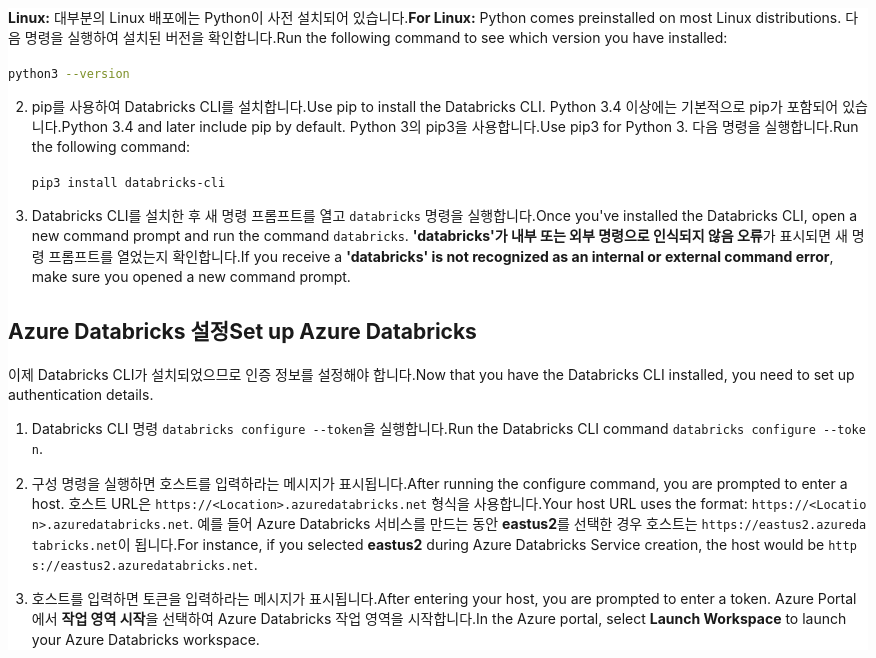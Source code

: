   <span data-ttu-id="5a4fc-153">**Linux:** 대부분의 Linux 배포에는 Python이 사전 설치되어 있습니다.</span><span class="sxs-lookup"><span data-stu-id="5a4fc-153">**For Linux:** Python comes preinstalled on most Linux distributions.</span></span> <span data-ttu-id="5a4fc-154">다음 명령을 실행하여 설치된 버전을 확인합니다.</span><span class="sxs-lookup"><span data-stu-id="5a4fc-154">Run the following command to see which version you have installed:</span></span>

   ```bash
   python3 --version
   ```

2. <span data-ttu-id="5a4fc-155">pip를 사용하여 Databricks CLI를 설치합니다.</span><span class="sxs-lookup"><span data-stu-id="5a4fc-155">Use pip to install the Databricks CLI.</span></span> <span data-ttu-id="5a4fc-156">Python 3.4 이상에는 기본적으로 pip가 포함되어 있습니다.</span><span class="sxs-lookup"><span data-stu-id="5a4fc-156">Python 3.4 and later include pip by default.</span></span> <span data-ttu-id="5a4fc-157">Python 3의 pip3을 사용합니다.</span><span class="sxs-lookup"><span data-stu-id="5a4fc-157">Use pip3 for Python 3.</span></span> <span data-ttu-id="5a4fc-158">다음 명령을 실행합니다.</span><span class="sxs-lookup"><span data-stu-id="5a4fc-158">Run the following command:</span></span>

   ```bash
   pip3 install databricks-cli
   ```

3. <span data-ttu-id="5a4fc-159">Databricks CLI를 설치한 후 새 명령 프롬프트를 열고 `databricks` 명령을 실행합니다.</span><span class="sxs-lookup"><span data-stu-id="5a4fc-159">Once you've installed the Databricks CLI, open a new command prompt and run the command `databricks`.</span></span> <span data-ttu-id="5a4fc-160">**'databricks'가 내부 또는 외부 명령으로 인식되지 않음 오류**가 표시되면 새 명령 프롬프트를 열었는지 확인합니다.</span><span class="sxs-lookup"><span data-stu-id="5a4fc-160">If you receive a **'databricks' is not recognized as an internal or external command error**, make sure you opened a new command prompt.</span></span>

## <a name="set-up-azure-databricks"></a><span data-ttu-id="5a4fc-161">Azure Databricks 설정</span><span class="sxs-lookup"><span data-stu-id="5a4fc-161">Set up Azure Databricks</span></span>

<span data-ttu-id="5a4fc-162">이제 Databricks CLI가 설치되었으므로 인증 정보를 설정해야 합니다.</span><span class="sxs-lookup"><span data-stu-id="5a4fc-162">Now that you have the Databricks CLI installed, you need to set up authentication details.</span></span>

1. <span data-ttu-id="5a4fc-163">Databricks CLI 명령 `databricks configure --token`을 실행합니다.</span><span class="sxs-lookup"><span data-stu-id="5a4fc-163">Run the Databricks CLI command `databricks configure --token`.</span></span>

2. <span data-ttu-id="5a4fc-164">구성 명령을 실행하면 호스트를 입력하라는 메시지가 표시됩니다.</span><span class="sxs-lookup"><span data-stu-id="5a4fc-164">After running the configure command, you are prompted to enter a host.</span></span> <span data-ttu-id="5a4fc-165">호스트 URL은 `https://<Location>.azuredatabricks.net` 형식을 사용합니다.</span><span class="sxs-lookup"><span data-stu-id="5a4fc-165">Your host URL uses the format: `https://<Location>.azuredatabricks.net`.</span></span> <span data-ttu-id="5a4fc-166">예를 들어 Azure Databricks 서비스를 만드는 동안 **eastus2**를 선택한 경우 호스트는 `https://eastus2.azuredatabricks.net`이 됩니다.</span><span class="sxs-lookup"><span data-stu-id="5a4fc-166">For instance, if you selected **eastus2** during Azure Databricks Service creation, the host would be `https://eastus2.azuredatabricks.net`.</span></span>

3. <span data-ttu-id="5a4fc-167">호스트를 입력하면 토큰을 입력하라는 메시지가 표시됩니다.</span><span class="sxs-lookup"><span data-stu-id="5a4fc-167">After entering your host, you are prompted to enter a token.</span></span> <span data-ttu-id="5a4fc-168">Azure Portal에서 **작업 영역 시작**을 선택하여 Azure Databricks 작업 영역을 시작합니다.</span><span class="sxs-lookup"><span data-stu-id="5a4fc-168">In the Azure portal, select **Launch Workspace** to launch your Azure Databricks workspace.</span></span>
